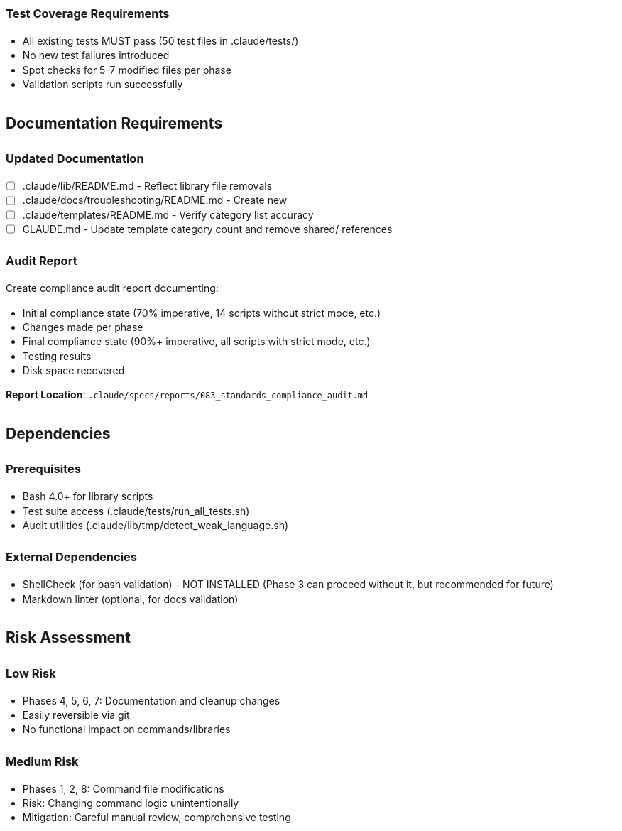 ### Test Coverage Requirements
- All existing tests MUST pass (50 test files in .claude/tests/)
- No new test failures introduced
- Spot checks for 5-7 modified files per phase
- Validation scripts run successfully

## Documentation Requirements

### Updated Documentation
- [ ] .claude/lib/README.md - Reflect library file removals
- [ ] .claude/docs/troubleshooting/README.md - Create new
- [ ] .claude/templates/README.md - Verify category list accuracy
- [ ] CLAUDE.md - Update template category count and remove shared/ references

### Audit Report
Create compliance audit report documenting:
- Initial compliance state (70% imperative, 14 scripts without strict mode, etc.)
- Changes made per phase
- Final compliance state (90%+ imperative, all scripts with strict mode, etc.)
- Testing results
- Disk space recovered

**Report Location**: `.claude/specs/reports/083_standards_compliance_audit.md`

## Dependencies

### Prerequisites
- Bash 4.0+ for library scripts
- Test suite access (.claude/tests/run_all_tests.sh)
- Audit utilities (.claude/lib/tmp/detect_weak_language.sh)

### External Dependencies
- ShellCheck (for bash validation) - NOT INSTALLED (Phase 3 can proceed without it, but recommended for future)
- Markdown linter (optional, for docs validation)

## Risk Assessment

### Low Risk
- Phases 4, 5, 6, 7: Documentation and cleanup changes
- Easily reversible via git
- No functional impact on commands/libraries

### Medium Risk
- Phases 1, 2, 8: Command file modifications
- Risk: Changing command logic unintentionally
- Mitigation: Careful manual review, comprehensive testing
